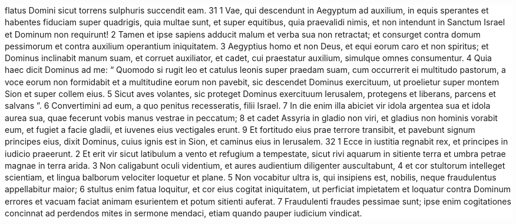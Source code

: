 flatus Domini sicut torrens sulphuris
succendit eam.
31
1 Vae, qui descendunt in Aegyptum ad auxilium,
in equis sperantes
et habentes fiduciam super quadrigis, quia multae sunt,
et super equitibus, quia praevalidi nimis,
et non intendunt in Sanctum Israel
et Dominum non requirunt!
2 Tamen et ipse sapiens adducit malum
et verba sua non retractat;
et consurget contra domum pessimorum
et contra auxilium operantium iniquitatem.
3 Aegyptius homo et non Deus,
et equi eorum caro et non spiritus;
et Dominus inclinabit manum suam,
et corruet auxiliator,
et cadet, cui praestatur auxilium,
simulque omnes consumentur.
4 Quia haec dicit Dominus ad me:
“ Quomodo si rugit leo et catulus leonis super praedam suam,
cum occurrerit ei multitudo pastorum,
a voce eorum non formidabit et a multitudine eorum non pavebit,
sic descendet Dominus exercituum, ut proelietur super montem Sion et super collem eius.
5 Sicut aves volantes,
sic proteget Dominus exercituum Ierusalem,
protegens et liberans,
parcens et salvans ”.
6 Convertimini ad eum, a quo penitus recesseratis,
filii Israel.
7 In die enim illa abiciet vir
idola argentea sua et idola aurea sua,
quae fecerunt vobis manus vestrae in peccatum;
8 et cadet Assyria in gladio non viri,
et gladius non hominis vorabit eum,
et fugiet a facie gladii,
et iuvenes eius vectigales erunt.
9 Et fortitudo eius prae terrore transibit,
et pavebunt signum principes eius,
dixit Dominus, cuius ignis est in Sion,
et caminus eius in Ierusalem.
32
1 Ecce in iustitia regnabit rex,
et principes in iudicio praeerunt.
2 Et erit vir sicut latibulum a vento
et refugium a tempestate,
sicut rivi aquarum in sitiente terra
et umbra petrae magnae in terra arida.
3 Non caligabunt oculi videntium,
et aures audientium diligenter auscultabunt,
4 et cor stultorum intelleget scientiam,
et lingua balborum velociter loquetur et plane.
5 Non vocabitur ultra is, qui insipiens est, nobilis,
neque fraudulentus appellabitur maior;
6 stultus enim fatua loquitur,
et cor eius cogitat iniquitatem,
ut perficiat impietatem
et loquatur contra Dominum errores
et vacuam faciat animam esurientem
et potum sitienti auferat.
7 Fraudulenti fraudes pessimae sunt;
ipse enim cogitationes concinnat
ad perdendos mites in sermone mendaci,
etiam quando pauper iudicium vindicat.